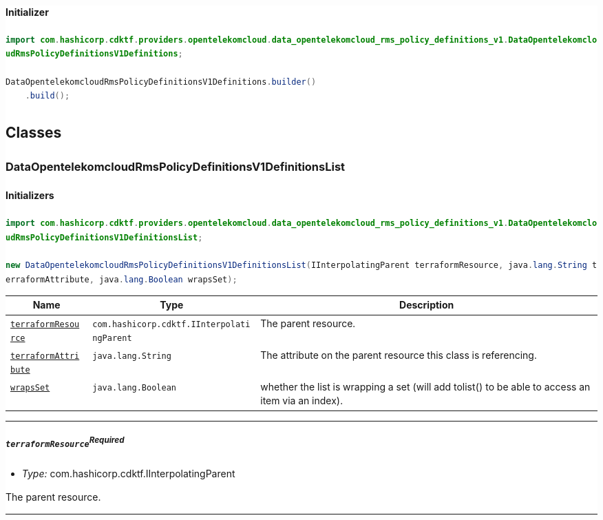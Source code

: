 #### Initializer <a name="Initializer" id="@cdktf/provider-opentelekomcloud.dataOpentelekomcloudRmsPolicyDefinitionsV1.DataOpentelekomcloudRmsPolicyDefinitionsV1Definitions.Initializer"></a>

```java
import com.hashicorp.cdktf.providers.opentelekomcloud.data_opentelekomcloud_rms_policy_definitions_v1.DataOpentelekomcloudRmsPolicyDefinitionsV1Definitions;

DataOpentelekomcloudRmsPolicyDefinitionsV1Definitions.builder()
    .build();
```


## Classes <a name="Classes" id="Classes"></a>

### DataOpentelekomcloudRmsPolicyDefinitionsV1DefinitionsList <a name="DataOpentelekomcloudRmsPolicyDefinitionsV1DefinitionsList" id="@cdktf/provider-opentelekomcloud.dataOpentelekomcloudRmsPolicyDefinitionsV1.DataOpentelekomcloudRmsPolicyDefinitionsV1DefinitionsList"></a>

#### Initializers <a name="Initializers" id="@cdktf/provider-opentelekomcloud.dataOpentelekomcloudRmsPolicyDefinitionsV1.DataOpentelekomcloudRmsPolicyDefinitionsV1DefinitionsList.Initializer"></a>

```java
import com.hashicorp.cdktf.providers.opentelekomcloud.data_opentelekomcloud_rms_policy_definitions_v1.DataOpentelekomcloudRmsPolicyDefinitionsV1DefinitionsList;

new DataOpentelekomcloudRmsPolicyDefinitionsV1DefinitionsList(IInterpolatingParent terraformResource, java.lang.String terraformAttribute, java.lang.Boolean wrapsSet);
```

| **Name** | **Type** | **Description** |
| --- | --- | --- |
| <code><a href="#@cdktf/provider-opentelekomcloud.dataOpentelekomcloudRmsPolicyDefinitionsV1.DataOpentelekomcloudRmsPolicyDefinitionsV1DefinitionsList.Initializer.parameter.terraformResource">terraformResource</a></code> | <code>com.hashicorp.cdktf.IInterpolatingParent</code> | The parent resource. |
| <code><a href="#@cdktf/provider-opentelekomcloud.dataOpentelekomcloudRmsPolicyDefinitionsV1.DataOpentelekomcloudRmsPolicyDefinitionsV1DefinitionsList.Initializer.parameter.terraformAttribute">terraformAttribute</a></code> | <code>java.lang.String</code> | The attribute on the parent resource this class is referencing. |
| <code><a href="#@cdktf/provider-opentelekomcloud.dataOpentelekomcloudRmsPolicyDefinitionsV1.DataOpentelekomcloudRmsPolicyDefinitionsV1DefinitionsList.Initializer.parameter.wrapsSet">wrapsSet</a></code> | <code>java.lang.Boolean</code> | whether the list is wrapping a set (will add tolist() to be able to access an item via an index). |

---

##### `terraformResource`<sup>Required</sup> <a name="terraformResource" id="@cdktf/provider-opentelekomcloud.dataOpentelekomcloudRmsPolicyDefinitionsV1.DataOpentelekomcloudRmsPolicyDefinitionsV1DefinitionsList.Initializer.parameter.terraformResource"></a>

- *Type:* com.hashicorp.cdktf.IInterpolatingParent

The parent resource.

---